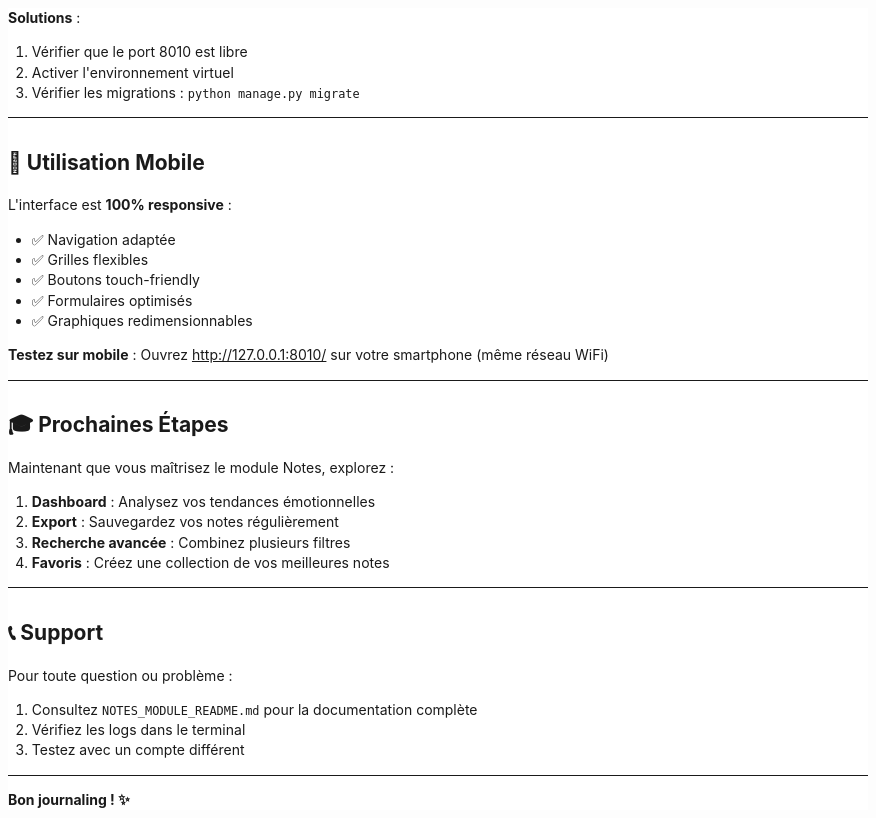 **Solutions** :
1. Vérifier que le port 8010 est libre
2. Activer l'environnement virtuel
3. Vérifier les migrations : `python manage.py migrate`

---

## 📱 Utilisation Mobile

L'interface est **100% responsive** :
- ✅ Navigation adaptée
- ✅ Grilles flexibles
- ✅ Boutons touch-friendly
- ✅ Formulaires optimisés
- ✅ Graphiques redimensionnables

**Testez sur mobile** : Ouvrez http://127.0.0.1:8010/ sur votre smartphone (même réseau WiFi)

---

## 🎓 Prochaines Étapes

Maintenant que vous maîtrisez le module Notes, explorez :

1. **Dashboard** : Analysez vos tendances émotionnelles
2. **Export** : Sauvegardez vos notes régulièrement
3. **Recherche avancée** : Combinez plusieurs filtres
4. **Favoris** : Créez une collection de vos meilleures notes

---

## 📞 Support

Pour toute question ou problème :
1. Consultez `NOTES_MODULE_README.md` pour la documentation complète
2. Vérifiez les logs dans le terminal
3. Testez avec un compte différent

---

**Bon journaling ! ✨**

